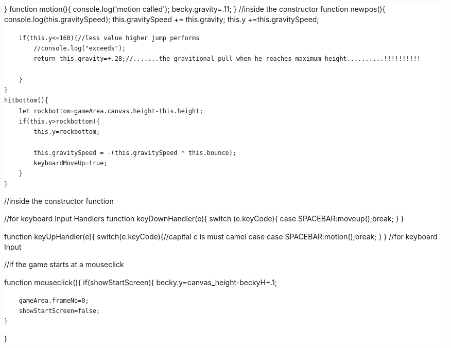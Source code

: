 }
function motion(){
console.log('motion called');
becky.gravity=.11;
}
//inside the constructor function
newpos(){
console.log(this.gravitySpeed);
this.gravitySpeed += this.gravity;
this.y +=this.gravitySpeed;

        if(this.y<=160){//less value higher jump performs
            //console.log("exceeds");
            return this.gravity=+.28;//.......the gravitional pull when he reaches maximum height..........!!!!!!!!!!

        }
    }
    hitbottom(){
        let rockbottom=gameArea.canvas.height-this.height;
        if(this.y>rockbottom){
            this.y=rockbottom;

            this.gravitySpeed = -(this.gravitySpeed * this.bounce);
            keyboardMoveUp=true;
        }
    }

//inside the constructor function

//for keyboard Input Handlers
function keyDownHandler(e){
switch (e.keyCode){
case SPACEBAR:moveup();break;
}
}

function keyUpHandler(e){
switch(e.keyCode){//capital c is must camel case
case SPACEBAR:motion();break;
}
}
//for keyboard Input

//if the game starts at a mouseclick

function mouseclick(){
if(showStartScreen){
becky.y=canvas_height-beckyH+.1;

        gameArea.frameNo=0;
        showStartScreen=false;
    }

}
